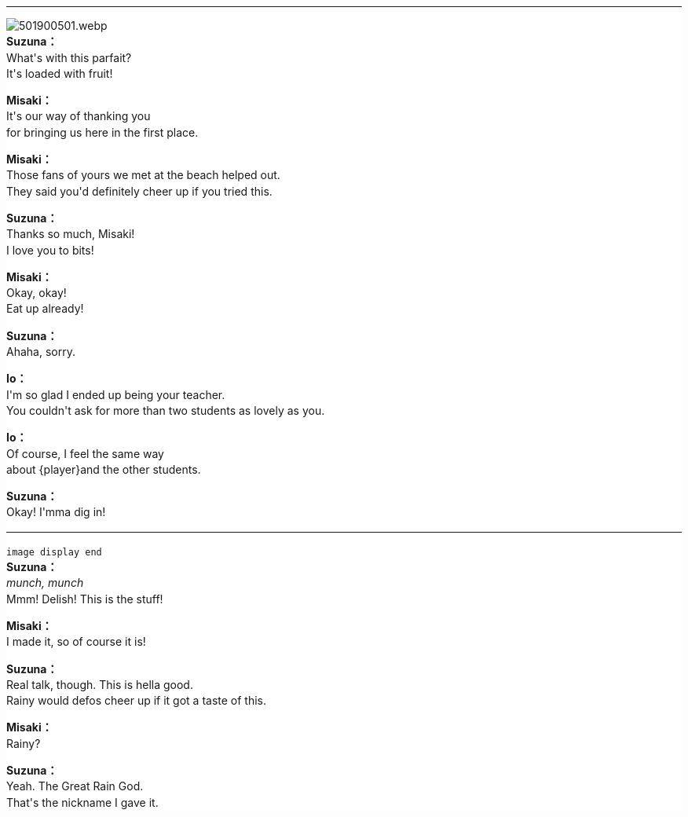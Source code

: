 
---  
  
![501900501.webp](https://redive.estertion.win/card/story/501900501.webp)  
**Suzuna：**  
What's with this parfait?  
It's loaded with fruit!  
  
**Misaki：**  
It's our way of thanking you  
for bringing us here in the first place.  
  
**Misaki：**  
Those fans of yours we met at the beach helped out.  
They said you'd definitely cheer up if you tried this.  
  
**Suzuna：**  
Thanks so much, Misaki!  
I love you to bits!  
  
**Misaki：**  
Okay, okay!  
Eat up already!  
  
**Suzuna：**  
Ahaha, sorry.  
  
**Io：**  
I'm so glad I ended up being your teacher.  
You couldn't ask for more than two students as lovely as you.  
  
**Io：**  
Of course, I feel the same way  
about {player}and the other students.  
  
**Suzuna：**  
Okay! I'mma dig in!  
  

---  
  
`image display end`  
**Suzuna：**  
*munch, munch*  
Mmm! Delish! This is the stuff!  
  
**Misaki：**  
I made it, so of course it is!  
  
**Suzuna：**  
Real talk, though. This is hella good.  
Rainy would defos cheer up if it got a taste of this.  
  
**Misaki：**  
Rainy?  
  
**Suzuna：**  
Yeah. The Great Rain God.  
That's the nickname I gave it.  
  
